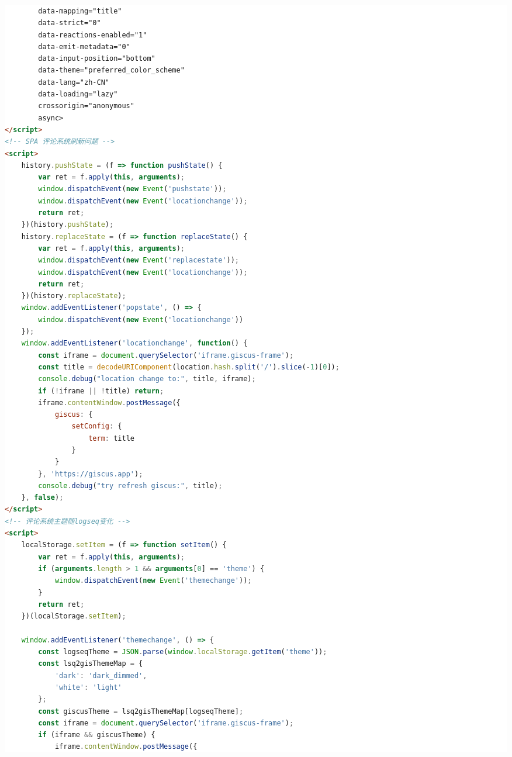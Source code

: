 ```html
        data-mapping="title"
        data-strict="0"
        data-reactions-enabled="1"
        data-emit-metadata="0"
        data-input-position="bottom"
        data-theme="preferred_color_scheme"
        data-lang="zh-CN"
        data-loading="lazy"
        crossorigin="anonymous"
        async>
</script>
<!-- SPA 评论系统刷新问题 -->
<script>
    history.pushState = (f => function pushState() {
        var ret = f.apply(this, arguments);
        window.dispatchEvent(new Event('pushstate'));
        window.dispatchEvent(new Event('locationchange'));
        return ret;
    })(history.pushState);
    history.replaceState = (f => function replaceState() {
        var ret = f.apply(this, arguments);
        window.dispatchEvent(new Event('replacestate'));
        window.dispatchEvent(new Event('locationchange'));
        return ret;
    })(history.replaceState);
    window.addEventListener('popstate', () => {
        window.dispatchEvent(new Event('locationchange'))
    });
    window.addEventListener('locationchange', function() {
        const iframe = document.querySelector('iframe.giscus-frame');
        const title = decodeURIComponent(location.hash.split('/').slice(-1)[0]);
        console.debug("location change to:", title, iframe);
        if (!iframe || !title) return;
        iframe.contentWindow.postMessage({
            giscus: {
                setConfig: {
                    term: title
                }
            }
        }, 'https://giscus.app');
        console.debug("try refresh giscus:", title);
    }, false);
</script>
<!-- 评论系统主题随logseq变化 -->
<script>
    localStorage.setItem = (f => function setItem() {
        var ret = f.apply(this, arguments);
        if (arguments.length > 1 && arguments[0] == 'theme') {
            window.dispatchEvent(new Event('themechange'));
        }
        return ret;
    })(localStorage.setItem);

    window.addEventListener('themechange', () => {
        const logseqTheme = JSON.parse(window.localStorage.getItem('theme'));
        const lsq2gisThemeMap = {
            'dark': 'dark_dimmed',
            'white': 'light'
        };
        const giscusTheme = lsq2gisThemeMap[logseqTheme];
        const iframe = document.querySelector('iframe.giscus-frame');
        if (iframe && giscusTheme) {
            iframe.contentWindow.postMessage({
```

[^used_note_application]: (See ((6474b5b1-ad1a-47c3-bc2c-4343950295a9)))
[^toc-is-hard-thing]: via: https://discuss.logseq.com/t/outline-overview-for-sidebar/740/20, I choose use namespace instead of content side bar.
[^bug-on-logseq]: https://discuss.logseq.com/t/pasting-photos-increases-the-size-of-the-image-file-massively/9363
[^alias-should-more-power]: The working of alias on logseq is kind of weird, which should not appear on graph, because so much more properties, or connect. That would be mess without ability to hide. via: https://discuss.logseq.com/t/enhancement-of-aliases/14466, Towards non-native speakers in English, `alias` is a little bit interesting, more aliases makes graph more complex, which links every node duplicately. This is really funciton need to be enhanced.
[^code-mirror]: via:https://github.com/logseq/logseq/pull/3699, https://discuss.logseq.com/t/make-it-easy-to-configure-syntax-highlighting-theme/4617, https://github.com/codemirror/codemirror5
[^page-link-vs-tags]: [The difference between ((page links)), #tags, and properties: DocumentationLS](https://discuss.logseq.com/t/the-difference-between-page-links-tags-and-properties/8393), https://www.youtube.com/watch?v=FQg52aN19w8